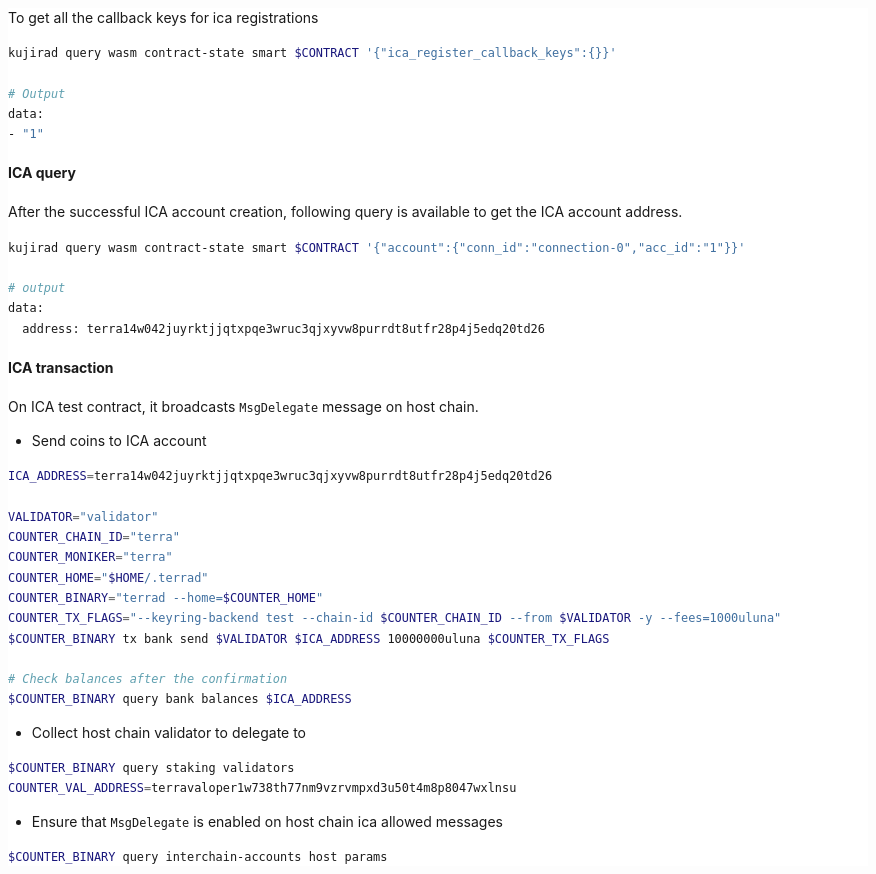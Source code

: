 To get all the callback keys for ica registrations

```sh
kujirad query wasm contract-state smart $CONTRACT '{"ica_register_callback_keys":{}}'

# Output
data:
- "1"
```

#### ICA query

After the successful ICA account creation, following query is available to get the ICA account address.

```sh
kujirad query wasm contract-state smart $CONTRACT '{"account":{"conn_id":"connection-0","acc_id":"1"}}'

# output
data:
  address: terra14w042juyrktjjqtxpqe3wruc3qjxyvw8purrdt8utfr28p4j5edq20td26
```

#### ICA transaction

On ICA test contract, it broadcasts `MsgDelegate` message on host chain.

- Send coins to ICA account

```sh
ICA_ADDRESS=terra14w042juyrktjjqtxpqe3wruc3qjxyvw8purrdt8utfr28p4j5edq20td26

VALIDATOR="validator"
COUNTER_CHAIN_ID="terra"
COUNTER_MONIKER="terra"
COUNTER_HOME="$HOME/.terrad"
COUNTER_BINARY="terrad --home=$COUNTER_HOME"
COUNTER_TX_FLAGS="--keyring-backend test --chain-id $COUNTER_CHAIN_ID --from $VALIDATOR -y --fees=1000uluna"
$COUNTER_BINARY tx bank send $VALIDATOR $ICA_ADDRESS 10000000uluna $COUNTER_TX_FLAGS

# Check balances after the confirmation
$COUNTER_BINARY query bank balances $ICA_ADDRESS
```

- Collect host chain validator to delegate to

```sh
$COUNTER_BINARY query staking validators
COUNTER_VAL_ADDRESS=terravaloper1w738th77nm9vzrvmpxd3u50t4m8p8047wxlnsu
```

- Ensure that `MsgDelegate` is enabled on host chain ica allowed messages

```sh
$COUNTER_BINARY query interchain-accounts host params
```

